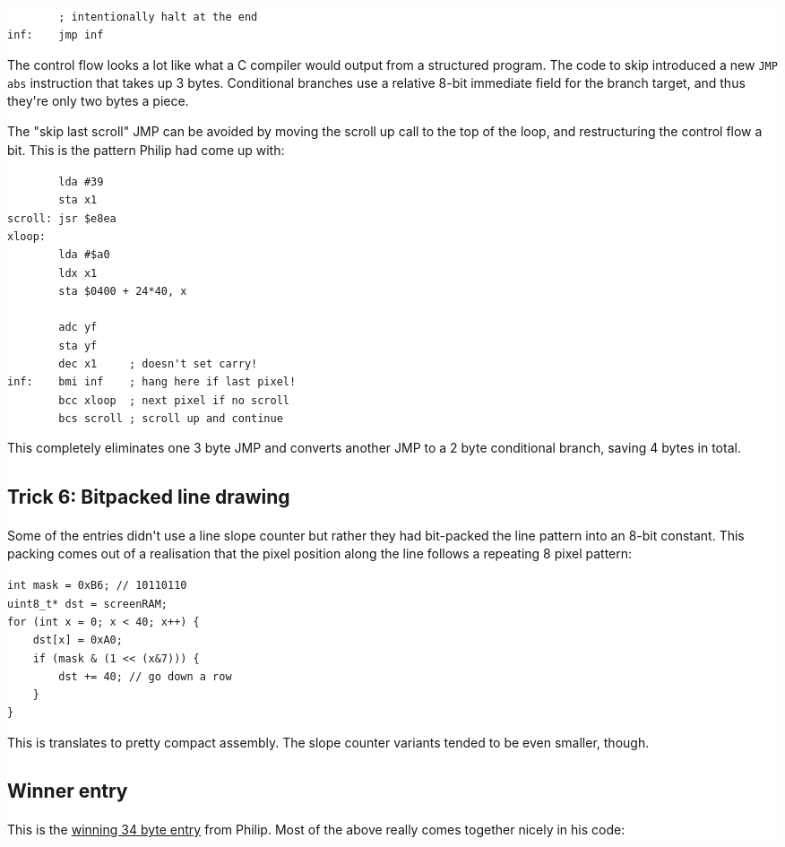 ```{.asm}
        ; intentionally halt at the end
inf:    jmp inf
```

The control flow looks a lot like what a C compiler would output from a structured program.  The code to skip introduced a new `JMP abs` instruction that takes up 3 bytes.  Conditional branches use a relative 8-bit immediate field for the branch target, and thus they're only two bytes a piece.

The "skip last scroll" JMP can be avoided by moving the scroll up call to the top of the loop, and restructuring the control flow a bit.  This is the pattern Philip had come up with:

```{.asm}
        lda #39
        sta x1
scroll: jsr $e8ea
xloop:
        lda #$a0
        ldx x1
        sta $0400 + 24*40, x

        adc yf
        sta yf
        dec x1     ; doesn't set carry!
inf:    bmi inf    ; hang here if last pixel!
        bcc xloop  ; next pixel if no scroll
        bcs scroll ; scroll up and continue
```

This completely eliminates one 3 byte JMP and converts another JMP to a 2 byte conditional branch, saving 4 bytes in total.

## Trick 6: Bitpacked line drawing

Some of the entries didn't use a line slope counter but rather they had bit-packed the line pattern into an 8-bit constant.  This packing comes out of a realisation that the pixel position along the line follows a repeating 8 pixel pattern:

```{.c}
int mask = 0xB6; // 10110110
uint8_t* dst = screenRAM;
for (int x = 0; x < 40; x++) {
    dst[x] = 0xA0;
    if (mask & (1 << (x&7))) {
        dst += 40; // go down a row
    }
}
```

This is translates to pretty compact assembly.  The slope counter variants tended to be even smaller, though.

## Winner entry

This is the [winning 34 byte entry](https://github.com/fsphil/tinyx/blob/master/x34/x34.s) from Philip.  Most of the above really comes together nicely in his code:
